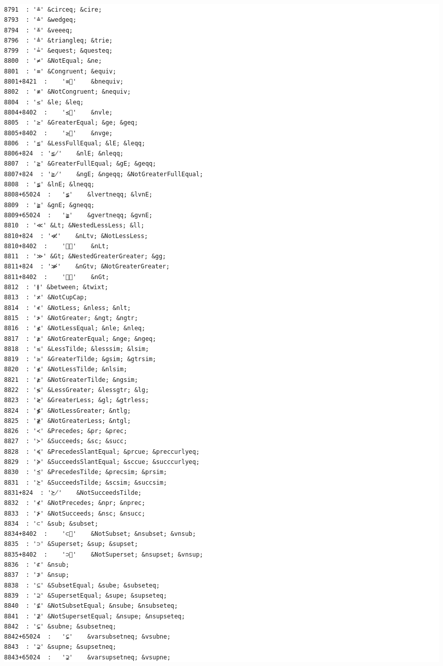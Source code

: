    8791  :	'≗'	&circeq; &cire;
    8793  :	'≙'	&wedgeq;
    8794  :	'≚'	&veeeq;
    8796  :	'≜'	&triangleq; &trie;
    8799  :	'≟'	&equest; &questeq;
    8800  :	'≠'	&NotEqual; &ne;
    8801  :	'≡'	&Congruent; &equiv;
    8801+8421  :	'≡⃥'	&bnequiv;
    8802  :	'≢'	&NotCongruent; &nequiv;
    8804  :	'≤'	&le; &leq;
    8804+8402  :	'≤⃒'	&nvle;
    8805  :	'≥'	&GreaterEqual; &ge; &geq;
    8805+8402  :	'≥⃒'	&nvge;
    8806  :	'≦'	&LessFullEqual; &lE; &leqq;
    8806+824  :	'≦̸'	&nlE; &nleqq;
    8807  :	'≧'	&GreaterFullEqual; &gE; &geqq;
    8807+824  :	'≧̸'	&ngE; &ngeqq; &NotGreaterFullEqual;
    8808  :	'≨'	&lnE; &lneqq;
    8808+65024  :	'≨︀'	&lvertneqq; &lvnE;
    8809  :	'≩'	&gnE; &gneqq;
    8809+65024  :	'≩︀'	&gvertneqq; &gvnE;
    8810  :	'≪'	&Lt; &NestedLessLess; &ll;
    8810+824  :	'≪̸'	&nLtv; &NotLessLess;
    8810+8402  :	'≪⃒'	&nLt;
    8811  :	'≫'	&Gt; &NestedGreaterGreater; &gg;
    8811+824  :	'≫̸'	&nGtv; &NotGreaterGreater;
    8811+8402  :	'≫⃒'	&nGt;
    8812  :	'≬'	&between; &twixt;
    8813  :	'≭'	&NotCupCap;
    8814  :	'≮'	&NotLess; &nless; &nlt;
    8815  :	'≯'	&NotGreater; &ngt; &ngtr;
    8816  :	'≰'	&NotLessEqual; &nle; &nleq;
    8817  :	'≱'	&NotGreaterEqual; &nge; &ngeq;
    8818  :	'≲'	&LessTilde; &lesssim; &lsim;
    8819  :	'≳'	&GreaterTilde; &gsim; &gtrsim;
    8820  :	'≴'	&NotLessTilde; &nlsim;
    8821  :	'≵'	&NotGreaterTilde; &ngsim;
    8822  :	'≶'	&LessGreater; &lessgtr; &lg;
    8823  :	'≷'	&GreaterLess; &gl; &gtrless;
    8824  :	'≸'	&NotLessGreater; &ntlg;
    8825  :	'≹'	&NotGreaterLess; &ntgl;
    8826  :	'≺'	&Precedes; &pr; &prec;
    8827  :	'≻'	&Succeeds; &sc; &succ;
    8828  :	'≼'	&PrecedesSlantEqual; &prcue; &preccurlyeq;
    8829  :	'≽'	&SucceedsSlantEqual; &sccue; &succcurlyeq;
    8830  :	'≾'	&PrecedesTilde; &precsim; &prsim;
    8831  :	'≿'	&SucceedsTilde; &scsim; &succsim;
    8831+824  :	'≿̸'	&NotSucceedsTilde;
    8832  :	'⊀'	&NotPrecedes; &npr; &nprec;
    8833  :	'⊁'	&NotSucceeds; &nsc; &nsucc;
    8834  :	'⊂'	&sub; &subset;
    8834+8402  :	'⊂⃒'	&NotSubset; &nsubset; &vnsub;
    8835  :	'⊃'	&Superset; &sup; &supset;
    8835+8402  :	'⊃⃒'	&NotSuperset; &nsupset; &vnsup;
    8836  :	'⊄'	&nsub;
    8837  :	'⊅'	&nsup;
    8838  :	'⊆'	&SubsetEqual; &sube; &subseteq;
    8839  :	'⊇'	&SupersetEqual; &supe; &supseteq;
    8840  :	'⊈'	&NotSubsetEqual; &nsube; &nsubseteq;
    8841  :	'⊉'	&NotSupersetEqual; &nsupe; &nsupseteq;
    8842  :	'⊊'	&subne; &subsetneq;
    8842+65024  :	'⊊︀'	&varsubsetneq; &vsubne;
    8843  :	'⊋'	&supne; &supsetneq;
    8843+65024  :	'⊋︀'	&varsupsetneq; &vsupne;